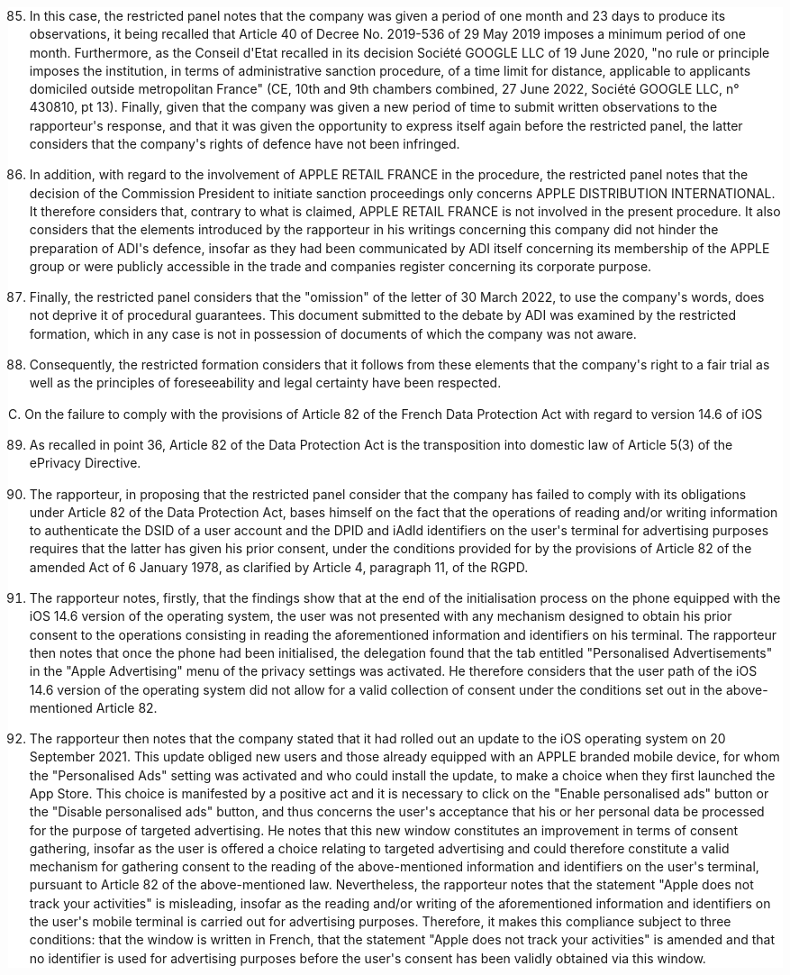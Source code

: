 85. In this case, the restricted panel notes that the company was given a period of one month and 23 days to produce its observations, it being recalled that Article 40 of Decree No. 2019-536 of 29 May 2019 imposes a minimum period of one month. Furthermore, as the Conseil d'Etat recalled in its decision Société GOOGLE LLC of 19 June 2020, "no rule or principle imposes the institution, in terms of administrative sanction procedure, of a time limit for distance, applicable to applicants domiciled outside metropolitan France" (CE, 10th and 9th chambers combined, 27 June 2022, Société GOOGLE LLC, n° 430810, pt 13). Finally, given that the company was given a new period of time to submit written observations to the rapporteur's response, and that it was given the opportunity to express itself again before the restricted panel, the latter considers that the company's rights of defence have not been infringed.

86. In addition, with regard to the involvement of APPLE RETAIL FRANCE in the procedure, the restricted panel notes that the decision of the Commission President to initiate sanction proceedings only concerns APPLE DISTRIBUTION INTERNATIONAL. It therefore considers that, contrary to what is claimed, APPLE RETAIL FRANCE is not involved in the present procedure. It also considers that the elements introduced by the rapporteur in his writings concerning this company did not hinder the preparation of ADI's defence, insofar as they had been communicated by ADI itself concerning its membership of the APPLE group or were publicly accessible in the trade and companies register concerning its corporate purpose.

87. Finally, the restricted panel considers that the "omission" of the letter of 30 March 2022, to use the company's words, does not deprive it of procedural guarantees. This document submitted to the debate by ADI was examined by the restricted formation, which in any case is not in possession of documents of which the company was not aware.

88. Consequently, the restricted formation considers that it follows from these elements that the company's right to a fair trial as well as the principles of foreseeability and legal certainty have been respected.

C. On the failure to comply with the provisions of Article 82 of the French Data Protection Act with regard to version 14.6 of iOS

89. As recalled in point 36, Article 82 of the Data Protection Act is the transposition into domestic law of Article 5(3) of the ePrivacy Directive.

90. The rapporteur, in proposing that the restricted panel consider that the company has failed to comply with its obligations under Article 82 of the Data Protection Act, bases himself on the fact that the operations of reading and/or writing information to authenticate the DSID of a user account and the DPID and iAdId identifiers on the user's terminal for advertising purposes requires that the latter has given his prior consent, under the conditions provided for by the provisions of Article 82 of the amended Act of 6 January 1978, as clarified by Article 4, paragraph 11, of the RGPD.

91. The rapporteur notes, firstly, that the findings show that at the end of the initialisation process on the phone equipped with the iOS 14.6 version of the operating system, the user was not presented with any mechanism designed to obtain his prior consent to the operations consisting in reading the aforementioned information and identifiers on his terminal. The rapporteur then notes that once the phone had been initialised, the delegation found that the tab entitled "Personalised Advertisements" in the "Apple Advertising" menu of the privacy settings was activated. He therefore considers that the user path of the iOS 14.6 version of the operating system did not allow for a valid collection of consent under the conditions set out in the above-mentioned Article 82.

92. The rapporteur then notes that the company stated that it had rolled out an update to the iOS operating system on 20 September 2021. This update obliged new users and those already equipped with an APPLE branded mobile device, for whom the "Personalised Ads" setting was activated and who could install the update, to make a choice when they first launched the App Store. This choice is manifested by a positive act and it is necessary to click on the "Enable personalised ads" button or the "Disable personalised ads" button, and thus concerns the user's acceptance that his or her personal data be processed for the purpose of targeted advertising. He notes that this new window constitutes an improvement in terms of consent gathering, insofar as the user is offered a choice relating to targeted advertising and could therefore constitute a valid mechanism for gathering consent to the reading of the above-mentioned information and identifiers on the user's terminal, pursuant to Article 82 of the above-mentioned law. Nevertheless, the rapporteur notes that the statement "Apple does not track your activities" is misleading, insofar as the reading and/or writing of the aforementioned information and identifiers on the user's mobile terminal is carried out for advertising purposes. Therefore, it makes this compliance subject to three conditions: that the window is written in French, that the statement "Apple does not track your activities" is amended and that no identifier is used for advertising purposes before the user's consent has been validly obtained via this window.

